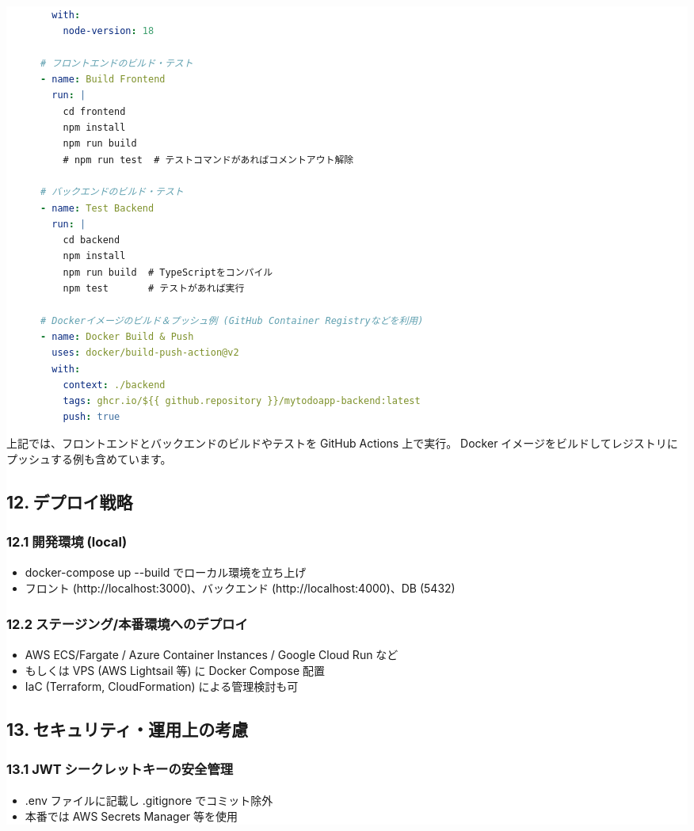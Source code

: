 ```yaml
        with:
          node-version: 18

      # フロントエンドのビルド・テスト
      - name: Build Frontend
        run: |
          cd frontend
          npm install
          npm run build
          # npm run test  # テストコマンドがあればコメントアウト解除

      # バックエンドのビルド・テスト
      - name: Test Backend
        run: |
          cd backend
          npm install
          npm run build  # TypeScriptをコンパイル
          npm test       # テストがあれば実行

      # Dockerイメージのビルド＆プッシュ例 (GitHub Container Registryなどを利用)
      - name: Docker Build & Push
        uses: docker/build-push-action@v2
        with:
          context: ./backend
          tags: ghcr.io/${{ github.repository }}/mytodoapp-backend:latest
          push: true
```

上記では、フロントエンドとバックエンドのビルドやテストを GitHub Actions 上で実行。
Docker イメージをビルドしてレジストリにプッシュする例も含めています。

## 12. デプロイ戦略

### 12.1 開発環境 (local)

- docker-compose up --build でローカル環境を立ち上げ
- フロント (http://localhost:3000)、バックエンド (http://localhost:4000)、DB (5432)

### 12.2 ステージング/本番環境へのデプロイ

- AWS ECS/Fargate / Azure Container Instances / Google Cloud Run など
- もしくは VPS (AWS Lightsail 等) に Docker Compose 配置
- IaC (Terraform, CloudFormation) による管理検討も可

## 13. セキュリティ・運用上の考慮

### 13.1 JWT シークレットキーの安全管理

- .env ファイルに記載し .gitignore でコミット除外
- 本番では AWS Secrets Manager 等を使用
